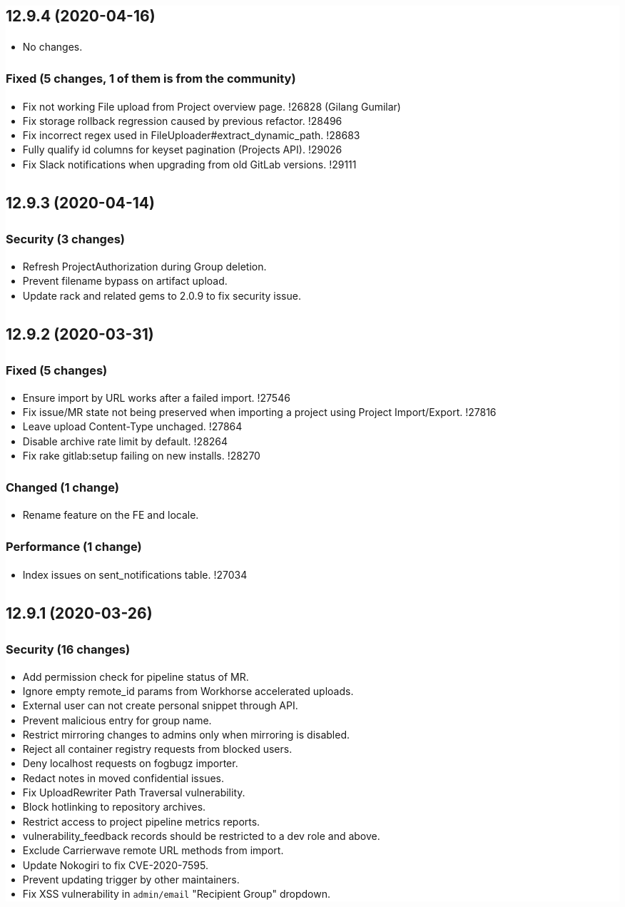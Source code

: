
## 12.9.4 (2020-04-16)

- No changes.
### Fixed (5 changes, 1 of them is from the community)

- Fix not working File upload from Project overview page. !26828 (Gilang Gumilar)
- Fix storage rollback regression caused by previous refactor. !28496
- Fix incorrect regex used in FileUploader#extract_dynamic_path. !28683
- Fully qualify id columns for keyset pagination (Projects API). !29026
- Fix Slack notifications when upgrading from old GitLab versions. !29111


## 12.9.3 (2020-04-14)

### Security (3 changes)

- Refresh ProjectAuthorization during Group deletion.
- Prevent filename bypass on artifact upload.
- Update rack and related gems to 2.0.9 to fix security issue.


## 12.9.2 (2020-03-31)

### Fixed (5 changes)

- Ensure import by URL works after a failed import. !27546
- Fix issue/MR state not being preserved when importing a project using Project Import/Export. !27816
- Leave upload Content-Type unchaged. !27864
- Disable archive rate limit by default. !28264
- Fix rake gitlab:setup failing on new installs. !28270

### Changed (1 change)

- Rename feature on the FE and locale.

### Performance (1 change)

- Index issues on sent_notifications table. !27034


## 12.9.1 (2020-03-26)

### Security (16 changes)

- Add permission check for pipeline status of MR.
- Ignore empty remote_id params from Workhorse accelerated uploads.
- External user can not create personal snippet through API.
- Prevent malicious entry for group name.
- Restrict mirroring changes to admins only when mirroring is disabled.
- Reject all container registry requests from blocked users.
- Deny localhost requests on fogbugz importer.
- Redact notes in moved confidential issues.
- Fix UploadRewriter Path Traversal vulnerability.
- Block hotlinking to repository archives.
- Restrict access to project pipeline metrics reports.
- vulnerability_feedback records should be restricted to a dev role and above.
- Exclude Carrierwave remote URL methods from import.
- Update Nokogiri to fix CVE-2020-7595.
- Prevent updating trigger by other maintainers.
- Fix XSS vulnerability in `admin/email` "Recipient Group" dropdown.
